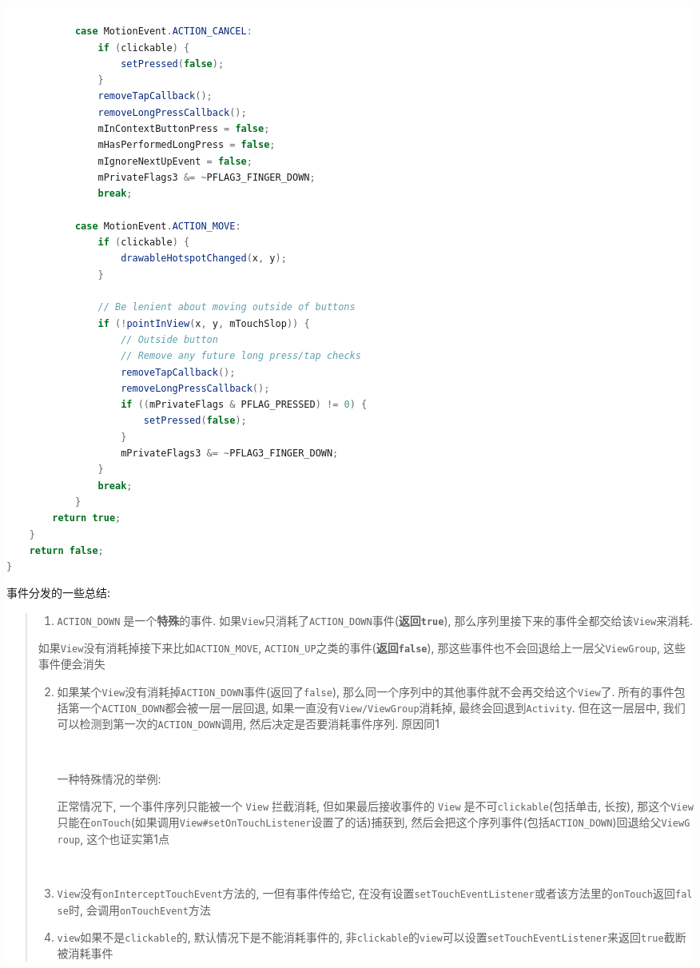 ```java

            case MotionEvent.ACTION_CANCEL:
                if (clickable) {
                    setPressed(false);
                }
                removeTapCallback();
                removeLongPressCallback();
                mInContextButtonPress = false;
                mHasPerformedLongPress = false;
                mIgnoreNextUpEvent = false;
                mPrivateFlags3 &= ~PFLAG3_FINGER_DOWN;
                break;

            case MotionEvent.ACTION_MOVE:
                if (clickable) {
                    drawableHotspotChanged(x, y);
                }

                // Be lenient about moving outside of buttons
                if (!pointInView(x, y, mTouchSlop)) {
                    // Outside button
                    // Remove any future long press/tap checks
                    removeTapCallback();
                    removeLongPressCallback();
                    if ((mPrivateFlags & PFLAG_PRESSED) != 0) {
                        setPressed(false);
                    }
                    mPrivateFlags3 &= ~PFLAG3_FINGER_DOWN;
                }
                break;
            }
      	return true;
    }
  	return false;
}
```

事件分发的一些总结:

> 1.  `ACTION_DOWN` 是一个**特殊**的事件. 如果`View`只消耗了`ACTION_DOWN`事件(**返回`true`**), 那么序列里接下来的事件全都交给该`View`来消耗.
>
>    如果`View`没有消耗掉接下来比如`ACTION_MOVE`, `ACTION_UP`之类的事件(**返回`false`**), 那这些事件也不会回退给上一层父`ViewGroup`, 这些事件便会消失
>
> 2. 如果某个`View`没有消耗掉`ACTION_DOWN`事件(返回了`false`), 那么同一个序列中的其他事件就不会再交给这个`View`了. 所有的事件包括第一个`ACTION_DOWN`都会被一层一层回退, 如果一直没有`View/ViewGroup`消耗掉, 最终会回退到`Activity`. 但在这一层层中, 我们可以检测到第一次的`ACTION_DOWN`调用, 然后决定是否要消耗事件序列. 原因同1
>
>    ​
>
>    一种特殊情况的举例: 
>
>    正常情况下, 一个事件序列只能被一个 `View` 拦截消耗, 但如果最后接收事件的 `View` 是不可`clickable`(包括单击, 长按), 那这个`View`只能在`onTouch`(如果调用`View#setOnTouchListener`设置了的话)捕获到, 然后会把这个序列事件(包括`ACTION_DOWN`)回退给父`ViewGroup`, 这个也证实第1点
>
>    ​
>
> 3. `View`没有`onInterceptTouchEvent`方法的, 一但有事件传给它, 在没有设置`setTouchEventListener`或者该方法里的`onTouch`返回`false`时, 会调用`onTouchEvent`方法
>
> 4. `view`如果不是`clickable`的, 默认情况下是不能消耗事件的, 非`clickable`的`view`可以设置`setTouchEventListener`来返回`true`截断被消耗事件
>